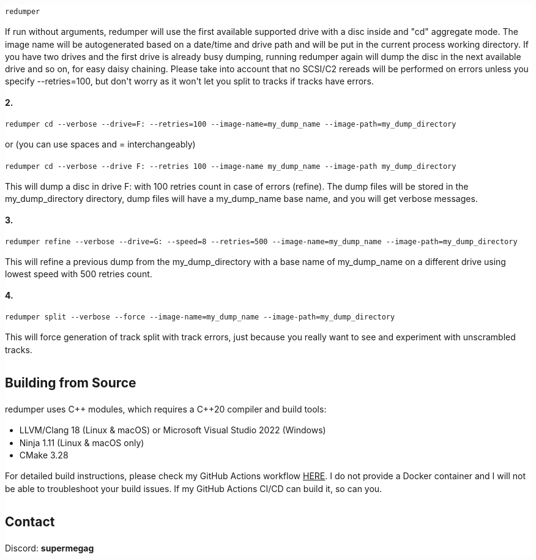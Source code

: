 `redumper`

If run without arguments, redumper will use the first available supported drive with a disc inside and "cd" aggregate mode. The image name will be autogenerated based on a date/time and drive path and will be put in the current process working directory. If you have two drives and the first drive is already busy dumping, running redumper again will dump the disc in the next available drive and so on, for easy daisy chaining. Please take into account that no SCSI/C2 rereads will be performed on errors unless you specify --retries=100, but don't worry as it won't let you split to tracks if tracks have errors.

**2.**

`redumper cd --verbose --drive=F: --retries=100 --image-name=my_dump_name --image-path=my_dump_directory`

or (you can use spaces and = interchangeably)

`redumper cd --verbose --drive F: --retries 100 --image-name my_dump_name --image-path my_dump_directory`

This will dump a disc in drive F: with 100 retries count in case of errors (refine). The dump files will be stored in the my_dump_directory directory, dump files will have a my_dump_name base name, and you will get verbose messages.

**3.**

`redumper refine --verbose --drive=G: --speed=8 --retries=500 --image-name=my_dump_name --image-path=my_dump_directory`

This will refine a previous dump from the my_dump_directory with a base name of my_dump_name on a different drive using lowest speed with 500 retries count.

**4.**

`redumper split --verbose --force --image-name=my_dump_name --image-path=my_dump_directory`

This will force generation of track split with track errors, just because you really want to see and experiment with unscrambled tracks.

## Building from Source

redumper uses C++ modules, which requires a C++20 compiler and build tools:
- LLVM/Clang 18 (Linux & macOS) or Microsoft Visual Studio 2022 (Windows)
- Ninja 1.11 (Linux & macOS only)
- CMake 3.28

For detailed build instructions, please check my GitHub Actions workflow [HERE](.github/workflows/cmake.yml). I do not provide a Docker container and I will not be able to troubleshoot your build issues. If my GitHub Actions CI/CD can build it, so can you.

## Contact
Discord: **supermegag**
